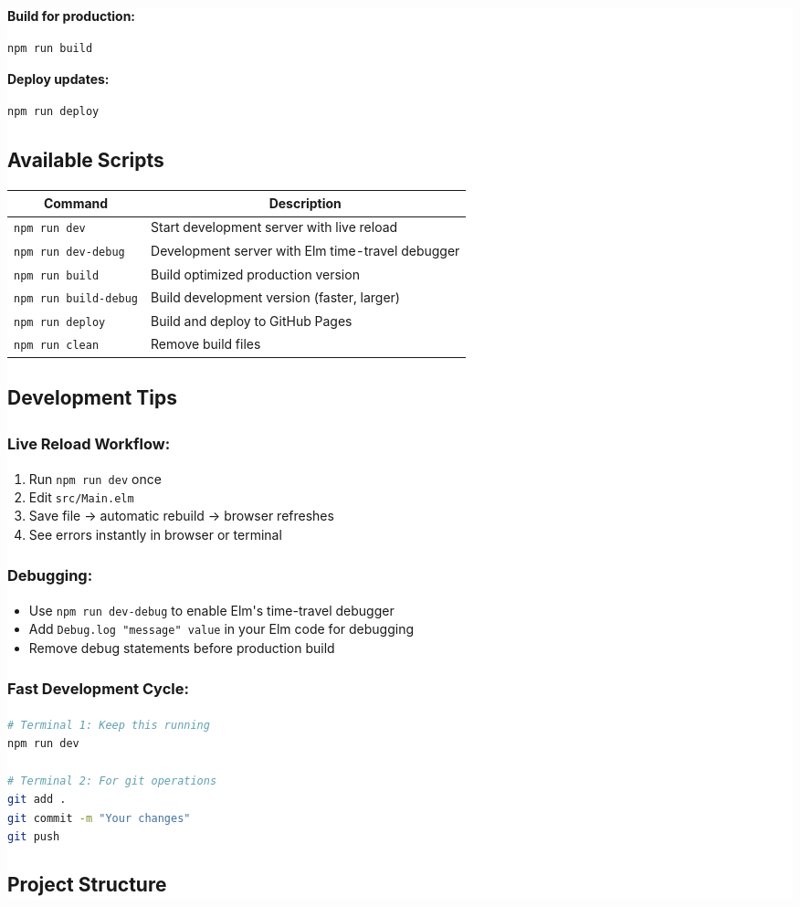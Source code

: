 **Build for production:**
```bash
npm run build
```

**Deploy updates:**
```bash
npm run deploy
```

## Available Scripts

| Command | Description |
|---------|-------------|
| `npm run dev` | Start development server with live reload |
| `npm run dev-debug` | Development server with Elm time-travel debugger |
| `npm run build` | Build optimized production version |
| `npm run build-debug` | Build development version (faster, larger) |
| `npm run deploy` | Build and deploy to GitHub Pages |
| `npm run clean` | Remove build files |

## Development Tips

### **Live Reload Workflow:**
1. Run `npm run dev` once
2. Edit `src/Main.elm` 
3. Save file → automatic rebuild → browser refreshes
4. See errors instantly in browser or terminal

### **Debugging:**
- Use `npm run dev-debug` to enable Elm's time-travel debugger
- Add `Debug.log "message" value` in your Elm code for debugging
- Remove debug statements before production build

### **Fast Development Cycle:**
```bash
# Terminal 1: Keep this running
npm run dev

# Terminal 2: For git operations
git add .
git commit -m "Your changes"
git push
```

## Project Structure
